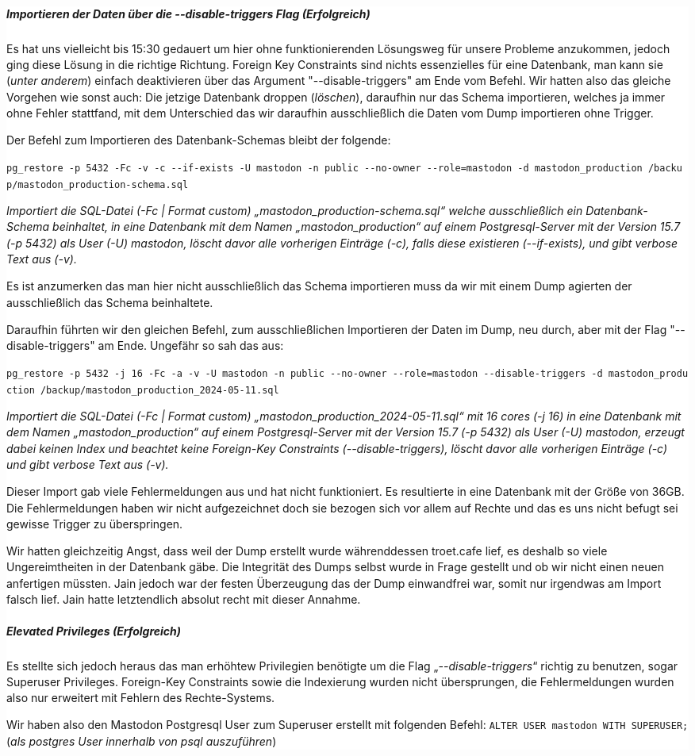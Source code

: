 ##### Importieren der Daten über die --disable-triggers Flag (Erfolgreich)

Es hat uns vielleicht bis 15:30 gedauert um hier ohne funktionierenden Lösungsweg für unsere Probleme anzukommen, jedoch ging diese Lösung in die richtige Richtung. Foreign Key Constraints sind nichts essenzielles für eine Datenbank, man kann sie (*unter anderem*) einfach deaktivieren über das Argument "--disable-triggers" am Ende vom Befehl. Wir hatten also das gleiche Vorgehen wie sonst auch: Die jetzige Datenbank droppen (*löschen*), daraufhin nur das Schema importieren, welches ja immer ohne Fehler stattfand, mit dem Unterschied das wir daraufhin ausschließlich die Daten vom Dump importieren ohne Trigger. 

Der Befehl zum Importieren des Datenbank-Schemas bleibt der folgende:
```
pg_restore -p 5432 -Fc -v -c --if-exists -U mastodon -n public --no-owner --role=mastodon -d mastodon_production /backup/mastodon_production-schema.sql
```
*Importiert die SQL-Datei (-Fc | Format custom) „mastodon_production-schema.sql“ welche ausschließlich ein Datenbank-Schema beinhaltet, in eine Datenbank mit dem Namen „mastodon_production“ auf einem Postgresql-Server mit der Version 15.7 (-p 5432) als User (-U) mastodon, löscht davor alle vorherigen Einträge (-c), falls diese existieren (--if-exists), und gibt verbose Text aus (-v).*

Es ist anzumerken das man hier nicht ausschließlich das Schema importieren muss da wir mit einem Dump agierten der ausschließlich das Schema beinhaltete. 


Daraufhin führten wir den gleichen Befehl, zum ausschließlichen Importieren der Daten im Dump, neu durch, aber mit der Flag "--disable-triggers" am Ende. Ungefähr so sah das aus:

```
pg_restore -p 5432 -j 16 -Fc -a -v -U mastodon -n public --no-owner --role=mastodon --disable-triggers -d mastodon_production /backup/mastodon_production_2024-05-11.sql
```
*Importiert die SQL-Datei (-Fc | Format custom) „mastodon_production_2024-05-11.sql“ mit 16 cores (-j 16) in eine Datenbank mit dem Namen „mastodon_production“ auf einem Postgresql-Server mit der Version 15.7 (-p 5432) als User (-U) mastodon, erzeugt dabei keinen Index und beachtet keine Foreign-Key Constraints (--disable-triggers), löscht davor alle vorherigen Einträge (-c) und gibt verbose Text aus (-v).*

Dieser Import gab viele Fehlermeldungen aus und hat nicht funktioniert. Es resultierte in eine Datenbank mit der Größe von 36GB. Die Fehlermeldungen haben wir nicht aufgezeichnet doch sie bezogen sich vor allem auf Rechte und das es uns nicht befugt sei gewisse Trigger zu überspringen.

Wir hatten gleichzeitig Angst, dass weil der Dump erstellt wurde währenddessen troet.cafe lief, es deshalb so viele Ungereimtheiten in der Datenbank gäbe. Die Integrität des Dumps selbst wurde in Frage gestellt und ob wir nicht einen neuen anfertigen müssten. Jain jedoch war der festen Überzeugung das der Dump einwandfrei war, somit nur irgendwas am Import falsch lief. Jain hatte letztendlich absolut recht mit dieser Annahme. 

##### Elevated Privileges (Erfolgreich)

Es stellte sich jedoch heraus das man erhöhtew Privilegien benötigte um die Flag „*--disable-triggers*“ richtig zu benutzen, sogar Superuser Privileges. Foreign-Key Constraints sowie die Indexierung wurden nicht übersprungen, die Fehlermeldungen wurden also nur erweitert mit Fehlern des Rechte-Systems. 

Wir haben also den Mastodon Postgresql User zum Superuser erstellt mit folgenden Befehl:
`ALTER USER mastodon WITH SUPERUSER;` (*als postgres User innerhalb von psql auszuführen*)
